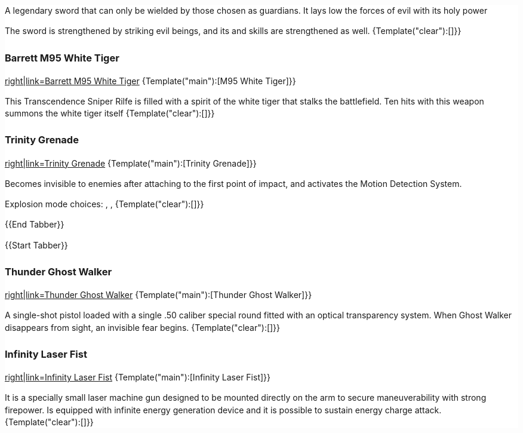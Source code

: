 

A legendary sword that can only be wielded by those chosen as guardians. It lays low the forces of evil with its holy power

The sword is strengthened by striking evil beings, and its <Holy Guard> and <Holy Smite> skills are strengthened as well.
{Template("clear"):[]}}



### Barrett M95 White Tiger
[right|link=Barrett M95 White Tiger](<File:M95tigernb.png>)
{Template("main"):[M95 White Tiger]}}



This Transcendence Sniper Rilfe is filled with a spirit of the white tiger that stalks the battlefield. Ten hits with this weapon summons the white tiger itself
{Template("clear"):[]}}



### Trinity Grenade
[right|link=Trinity Grenade](<File:Stickybomb.png>)
{Template("main"):[Trinity Grenade]}}



Becomes invisible to enemies after attaching to the first point of impact, and activates the Motion Detection System.

Explosion mode choices: <Flame>, <Lightning>, <Brust>
{Template("clear"):[]}}



{{End Tabber}}



{{Start Tabber}}

### Thunder Ghost Walker
[right|link=Thunder Ghost Walker](<File:Thunderpistol.png>)
{Template("main"):[Thunder Ghost Walker]}}



A single-shot pistol loaded with a single .50 caliber special round fitted with an optical transparency system. When Ghost Walker disappears from sight, an invisible fear begins.
{Template("clear"):[]}}



### Infinity Laser Fist
[right|link=Infinity Laser Fist](<File:Laserfist.png>)
{Template("main"):[Infinity Laser Fist]}}



It is a specially small laser machine gun designed to be mounted directly on the arm to secure maneuverability with strong firepower. Is equipped with infinite energy generation device and it is possible to sustain energy charge attack.
{Template("clear"):[]}}
